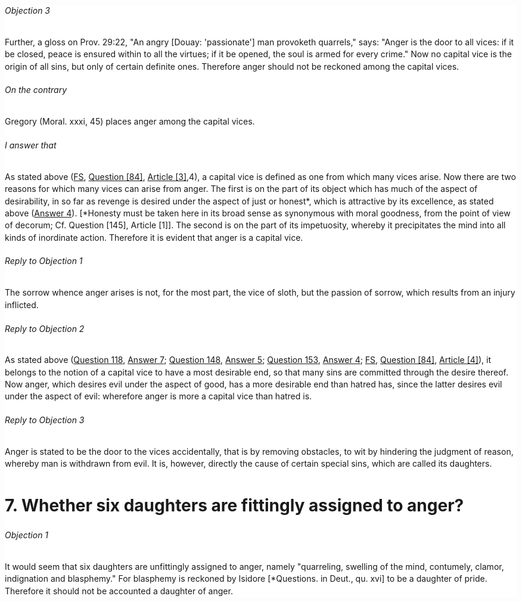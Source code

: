 ###### Objection 3
Further, a gloss on Prov. 29:22, "An angry \[Douay: 'passionate'\] man provoketh quarrels," says: "Anger is the door to all vices: if it be closed, peace is ensured within to all the virtues; if it be opened, the soul is armed for every crime." Now no capital vice is the origin of all sins, but only of certain definite ones. Therefore anger should not be reckoned among the capital vices.  

###### On the contrary
Gregory (Moral. xxxi, 45) places anger among the capital vices.  

###### I answer that
As stated above ([FS](../FS.html), [Question \[84\]](../FS/FS084.html#FSQ84OUTP1), [Article \[3\]](../FS/FS084.html#FSQ84A3THEP1),4), a capital vice is defined as one from which many vices arise. Now there are two reasons for which many vices can arise from anger. The first is on the part of its object which has much of the aspect of desirability, in so far as revenge is desired under the aspect of just or honest\*, which is attractive by its excellence, as stated above ([Answer 4](#4.%20Whether%20anger%20is%20the%20most%20grievous%20sin?%20)). \[\*Honesty must be taken here in its broad sense as synonymous with moral goodness, from the point of view of decorum; Cf. Question \[145\], Article \[1\]\]. The second is on the part of its impetuosity, whereby it precipitates the mind into all kinds of inordinate action. Therefore it is evident that anger is a capital vice.  

###### Reply to Objection 1
The sorrow whence anger arises is not, for the most part, the vice of sloth, but the passion of sorrow, which results from an injury inflicted.  

###### Reply to Objection 2
As stated above ([Question 118](../../118-122.%20Vices%20Opposed%20to%20Liberality/118.%20Vices%20Opposed%20to%20Liberality,%20and%20in%20the%20First%20Place,%20of%20Covetousness.md), [Answer 7](../../118-122.%20Vices%20Opposed%20to%20Liberality/118.%20Vices%20Opposed%20to%20Liberality,%20and%20in%20the%20First%20Place,%20of%20Covetousness.md#7.%20Whether%20covetousness%20is%20a%20capital%20vice?%20); [Question 148](../144-154.%20Integral%20Parts%20of%20Temperance/148.%20Gluttony.md), [Answer 5](../144-154.%20Integral%20Parts%20of%20Temperance/148.%20Gluttony.md#5.%20Whether%20gluttony%20is%20a%20capital%20vice?%20); [Question 153](../144-154.%20Integral%20Parts%20of%20Temperance/153.%20Lust.md), [Answer 4](../144-154.%20Integral%20Parts%20of%20Temperance/153.%20Lust.md#4.%20Whether%20lust%20is%20a%20capital%20vice?%20); [FS](../FS.html), [Question \[84\]](../FS/FS084.html#FSQ84OUTP1), [Article \[4\]](../FS/FS084.html#FSQ84A4THEP1)), it belongs to the notion of a capital vice to have a most desirable end, so that many sins are committed through the desire thereof. Now anger, which desires evil under the aspect of good, has a more desirable end than hatred has, since the latter desires evil under the aspect of evil: wherefore anger is more a capital vice than hatred is.  

###### Reply to Objection 3
Anger is stated to be the door to the vices accidentally, that is by removing obstacles, to wit by hindering the judgment of reason, whereby man is withdrawn from evil. It is, however, directly the cause of certain special sins, which are called its daughters.  




# 7. Whether six daughters are fittingly assigned to anger? 

###### Objection 1
It would seem that six daughters are unfittingly assigned to anger, namely "quarreling, swelling of the mind, contumely, clamor, indignation and blasphemy." For blasphemy is reckoned by Isidore \[\*Questions. in Deut., qu. xvi\] to be a daughter of pride. Therefore it should not be accounted a daughter of anger.  
